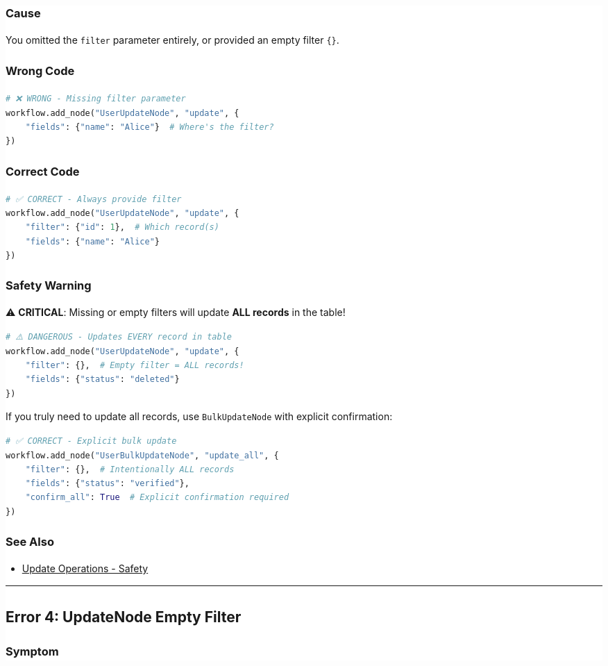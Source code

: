 ### Cause

You omitted the `filter` parameter entirely, or provided an empty filter `{}`.

### Wrong Code

```python
# ❌ WRONG - Missing filter parameter
workflow.add_node("UserUpdateNode", "update", {
    "fields": {"name": "Alice"}  # Where's the filter?
})
```

### Correct Code

```python
# ✅ CORRECT - Always provide filter
workflow.add_node("UserUpdateNode", "update", {
    "filter": {"id": 1},  # Which record(s)
    "fields": {"name": "Alice"}
})
```

### Safety Warning

⚠️ **CRITICAL**: Missing or empty filters will update **ALL records** in the table!

```python
# ⚠️ DANGEROUS - Updates EVERY record in table
workflow.add_node("UserUpdateNode", "update", {
    "filter": {},  # Empty filter = ALL records!
    "fields": {"status": "deleted"}
})
```

If you truly need to update all records, use `BulkUpdateNode` with explicit confirmation:

```python
# ✅ CORRECT - Explicit bulk update
workflow.add_node("UserBulkUpdateNode", "update_all", {
    "filter": {},  # Intentionally ALL records
    "fields": {"status": "verified"},
    "confirm_all": True  # Explicit confirmation required
})
```

### See Also

- [Update Operations - Safety](./crud.md#conditional-updates)

---

## Error 4: UpdateNode Empty Filter

### Symptom
